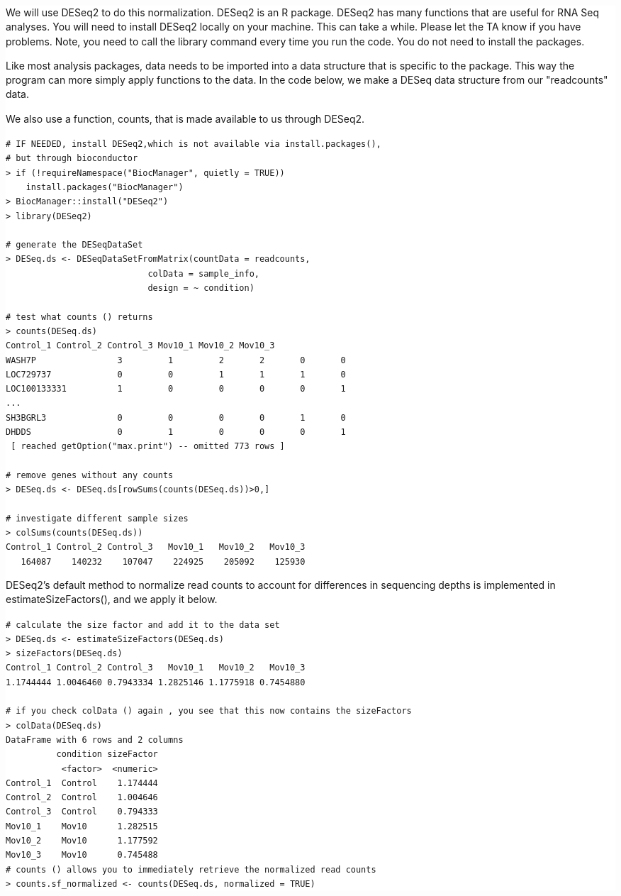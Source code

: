 We will use DESeq2 to do this normalization. DESeq2 is an R package. DESeq2 has many functions that are useful for RNA Seq analyses. You will need to install DESeq2 locally on your machine. This can take a while. Please let the TA know if you have problems. Note, you need to call the library command every time you run the code. You do not need to install the packages.  

Like most analysis packages, data needs to be imported into a data structure that is specific to the package. This way the program can more simply apply functions to the data. In the code below, we make a DESeq data structure from our "readcounts" data.

We also use a function, counts, that is made available to us through DESeq2. 

```{r}
# IF NEEDED, install DESeq2,which is not available via install.packages(),
# but through bioconductor
> if (!requireNamespace("BiocManager", quietly = TRUE))
    install.packages("BiocManager")
> BiocManager::install("DESeq2")
> library(DESeq2)

# generate the DESeqDataSet
> DESeq.ds <- DESeqDataSetFromMatrix(countData = readcounts,
                            colData = sample_info,
                            design = ~ condition)

# test what counts () returns
> counts(DESeq.ds)
Control_1 Control_2 Control_3 Mov10_1 Mov10_2 Mov10_3
WASH7P                3         1         2       2       0       0
LOC729737             0         0         1       1       1       0
LOC100133331          1         0         0       0       0       1
...
SH3BGRL3              0         0         0       0       1       0
DHDDS                 0         1         0       0       0       1
 [ reached getOption("max.print") -- omitted 773 rows ]

# remove genes without any counts
> DESeq.ds <- DESeq.ds[rowSums(counts(DESeq.ds))>0,]

# investigate different sample sizes
> colSums(counts(DESeq.ds)) 
Control_1 Control_2 Control_3   Mov10_1   Mov10_2   Mov10_3 
   164087    140232    107047    224925    205092    125930 
```
DESeq2’s default method to normalize read counts to account for differences in sequencing depths is implemented in estimateSizeFactors(), and we apply it below.

```{r}
# calculate the size factor and add it to the data set
> DESeq.ds <- estimateSizeFactors(DESeq.ds)
> sizeFactors(DESeq.ds)
Control_1 Control_2 Control_3   Mov10_1   Mov10_2   Mov10_3 
1.1744444 1.0046460 0.7943334 1.2825146 1.1775918 0.7454880

# if you check colData () again , you see that this now contains the sizeFactors
> colData(DESeq.ds)
DataFrame with 6 rows and 2 columns
          condition sizeFactor
           <factor>  <numeric>
Control_1  Control    1.174444
Control_2  Control    1.004646
Control_3  Control    0.794333
Mov10_1    Mov10      1.282515
Mov10_2    Mov10      1.177592
Mov10_3    Mov10      0.745488
# counts () allows you to immediately retrieve the normalized read counts
> counts.sf_normalized <- counts(DESeq.ds, normalized = TRUE)
```